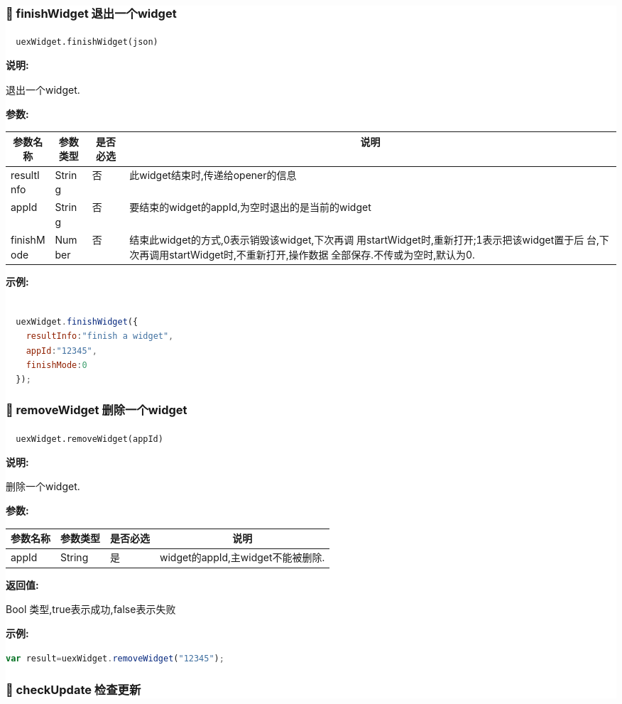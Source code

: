 
### 🍭 finishWidget 退出一个widget

  

`  uexWidget.finishWidget(json)`

**说明:**

  退出一个widget.

**参数:**


| 参数名称 | 参数类型 | 是否必选 | 说明 |
| ----- | ----- | ----- | ----- |
| resultInfo | String | 否 | 此widget结束时,传递给opener的信息 |
| appId | String | 否 | 要结束的widget的appId,为空时退出的是当前的widget |
| finishMode | Number | 否 | 结束此widget的方式,0表示销毁该widget,下次再调 用startWidget时,重新打开;1表示把该widget置于后 台,下次再调用startWidget时,不重新打开,操作数据 全部保存.不传或为空时,默认为0.|

**示例:**

```javascript

  uexWidget.finishWidget({
    resultInfo:"finish a widget",
    appId:"12345",
    finishMode:0
  });

```
### 🍭 removeWidget 删除一个widget

`  uexWidget.removeWidget(appId)`

**说明:**

删除一个widget.

**参数:**

| 参数名称 | 参数类型 | 是否必选 | 说明 |
| ----- | ----- | ----- | ----- |
| appId | String | 是 | widget的appId,主widget不能被删除. |

**返回值:**

Bool 类型,true表示成功,false表示失败

**示例:**


```javascript
var result=uexWidget.removeWidget("12345");
```

### 🍭 checkUpdate 检查更新
